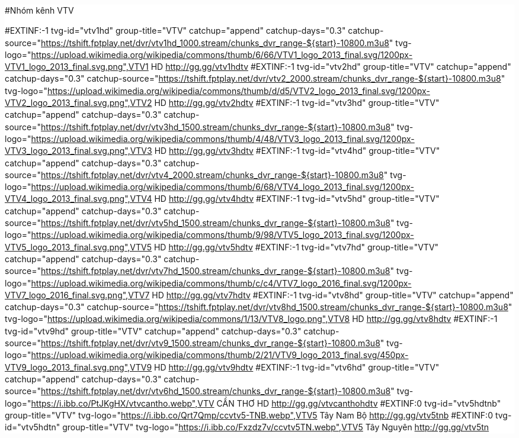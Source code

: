#Nhóm kênh VTV

#EXTINF:-1 tvg-id="vtv1hd" group-title="VTV" catchup="append" catchup-days="0.3" catchup-source="https://tshift.fptplay.net/dvr/vtv1hd_1000.stream/chunks_dvr_range-${start}-10800.m3u8" tvg-logo="https://upload.wikimedia.org/wikipedia/commons/thumb/6/66/VTV1_logo_2013_final.svg/1200px-VTV1_logo_2013_final.svg.png",VTV1 HD
http://gg.gg/vtv1hdtv
#EXTINF:-1 tvg-id="vtv2hd" group-title="VTV" catchup="append" catchup-days="0.3" catchup-source="https://tshift.fptplay.net/dvr/vtv2_2000.stream/chunks_dvr_range-${start}-10800.m3u8" tvg-logo="https://upload.wikimedia.org/wikipedia/commons/thumb/d/d5/VTV2_logo_2013_final.svg/1200px-VTV2_logo_2013_final.svg.png",VTV2 HD
http://gg.gg/vtv2hdtv
#EXTINF:-1 tvg-id="vtv3hd" group-title="VTV" catchup="append" catchup-days="0.3" catchup-source="https://tshift.fptplay.net/dvr/vtv3hd_1500.stream/chunks_dvr_range-${start}-10800.m3u8" tvg-logo="https://upload.wikimedia.org/wikipedia/commons/thumb/4/48/VTV3_logo_2013_final.svg/1200px-VTV3_logo_2013_final.svg.png",VTV3 HD
http://gg.gg/vtv3hdtv
#EXTINF:-1 tvg-id="vtv4hd" group-title="VTV" catchup="append" catchup-days="0.3" catchup-source="https://tshift.fptplay.net/dvr/vtv4_2000.stream/chunks_dvr_range-${start}-10800.m3u8" tvg-logo="https://upload.wikimedia.org/wikipedia/commons/thumb/6/68/VTV4_logo_2013_final.svg/1200px-VTV4_logo_2013_final.svg.png",VTV4 HD
http://gg.gg/vtv4hdtv
#EXTINF:-1 tvg-id="vtv5hd" group-title="VTV" catchup="append" catchup-days="0.3" catchup-source="https://tshift.fptplay.net/dvr/vtv5hd_1500.stream/chunks_dvr_range-${start}-10800.m3u8" tvg-logo="https://upload.wikimedia.org/wikipedia/commons/thumb/9/98/VTV5_logo_2013_final.svg/1200px-VTV5_logo_2013_final.svg.png",VTV5 HD
http://gg.gg/vtv5hdtv
#EXTINF:-1 tvg-id="vtv7hd" group-title="VTV" catchup="append" catchup-days="0.3" catchup-source="https://tshift.fptplay.net/dvr/vtv7hd_1500.stream/chunks_dvr_range-${start}-10800.m3u8" tvg-logo="https://upload.wikimedia.org/wikipedia/commons/thumb/c/c4/VTV7_logo_2016_final.svg/1200px-VTV7_logo_2016_final.svg.png",VTV7 HD
http://gg.gg/vtv7hdtv
#EXTINF:-1 tvg-id="vtv8hd" group-title="VTV" catchup="append" catchup-days="0.3" catchup-source="https://tshift.fptplay.net/dvr/vtv8hd_1500.stream/chunks_dvr_range-${start}-10800.m3u8" tvg-logo="https://upload.wikimedia.org/wikipedia/commons/1/13/VTV8_logo.png",VTV8 HD
http://gg.gg/vtv8hdtv
#EXTINF:-1 tvg-id="vtv9hd" group-title="VTV" catchup="append" catchup-days="0.3" catchup-source="https://tshift.fptplay.net/dvr/vtv9_1500.stream/chunks_dvr_range-${start}-10800.m3u8" tvg-logo="https://upload.wikimedia.org/wikipedia/commons/thumb/2/21/VTV9_logo_2013_final.svg/450px-VTV9_logo_2013_final.svg.png",VTV9 HD
http://gg.gg/vtv9hdtv
#EXTINF:-1 tvg-id="vtv6hd" group-title="VTV" catchup="append" catchup-days="0.3" catchup-source="https://tshift.fptplay.net/dvr/vtv6hd_1500.stream/chunks_dvr_range-${start}-10800.m3u8" tvg-logo="https://i.ibb.co/PtJKgHX/vtvcantho.webp",VTV CẦN THƠ HD
http://gg.gg/vtvcanthohdtv
#EXTINF:0 tvg-id="vtv5hdtnb" group-title="VTV" tvg-logo="https://i.ibb.co/Qrt7Qmp/ccvtv5-TNB.webp",VTV5 Tây Nam Bộ
http://gg.gg/vtv5tnb
#EXTINF:0 tvg-id="vtv5hdtn" group-title="VTV" tvg-logo="https://i.ibb.co/Fxzdz7v/ccvtv5TN.webp",VTV5 Tây Nguyên
http://gg.gg/vtv5tn
